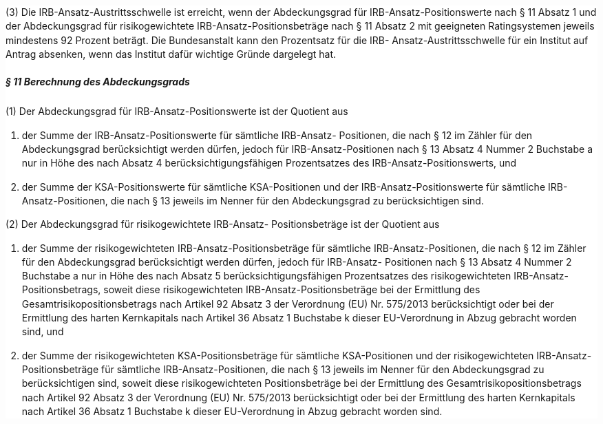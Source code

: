 (3) Die IRB-Ansatz-Austrittsschwelle ist erreicht, wenn der
Abdeckungsgrad für IRB-Ansatz-Positionswerte nach § 11 Absatz 1 und
der Abdeckungsgrad für risikogewichtete IRB-Ansatz-Positionsbeträge
nach § 11 Absatz 2 mit geeigneten Ratingsystemen jeweils mindestens 92
Prozent beträgt. Die Bundesanstalt kann den Prozentsatz für die IRB-
Ansatz-Austrittsschwelle für ein Institut auf Antrag absenken, wenn
das Institut dafür wichtige Gründe dargelegt hat.


##### § 11 Berechnung des Abdeckungsgrads

(1) Der Abdeckungsgrad für IRB-Ansatz-Positionswerte ist der Quotient
aus

1.  der Summe der IRB-Ansatz-Positionswerte für sämtliche IRB-Ansatz-
    Positionen, die nach § 12 im Zähler für den Abdeckungsgrad
    berücksichtigt werden dürfen, jedoch für IRB-Ansatz-Positionen nach §
    13 Absatz 4 Nummer 2 Buchstabe a nur in Höhe des nach Absatz 4
    berücksichtigungsfähigen Prozentsatzes des IRB-Ansatz-Positionswerts,
    und


2.  der Summe der KSA-Positionswerte für sämtliche KSA-Positionen und der
    IRB-Ansatz-Positionswerte für sämtliche IRB-Ansatz-Positionen, die
    nach § 13 jeweils im Nenner für den Abdeckungsgrad zu berücksichtigen
    sind.




(2) Der Abdeckungsgrad für risikogewichtete IRB-Ansatz-
Positionsbeträge ist der Quotient aus

1.  der Summe der risikogewichteten IRB-Ansatz-Positionsbeträge für
    sämtliche IRB-Ansatz-Positionen, die nach § 12 im Zähler für den
    Abdeckungsgrad berücksichtigt werden dürfen, jedoch für IRB-Ansatz-
    Positionen nach § 13 Absatz 4 Nummer 2 Buchstabe a nur in Höhe des
    nach Absatz 5 berücksichtigungsfähigen Prozentsatzes des
    risikogewichteten IRB-Ansatz-Positionsbetrags, soweit diese
    risikogewichteten IRB-Ansatz-Positionsbeträge bei der Ermittlung des
    Gesamtrisikopositionsbetrags nach Artikel 92 Absatz 3 der Verordnung
    (EU) Nr. 575/2013 berücksichtigt oder bei der Ermittlung des harten
    Kernkapitals nach Artikel 36 Absatz 1 Buchstabe k dieser EU-Verordnung
    in Abzug gebracht worden sind, und


2.  der Summe der risikogewichteten KSA-Positionsbeträge für sämtliche
    KSA-Positionen und der risikogewichteten IRB-Ansatz-Positionsbeträge
    für sämtliche IRB-Ansatz-Positionen, die nach § 13 jeweils im Nenner
    für den Abdeckungsgrad zu berücksichtigen sind, soweit diese
    risikogewichteten Positionsbeträge bei der Ermittlung des
    Gesamtrisikopositionsbetrags nach Artikel 92 Absatz 3 der Verordnung
    (EU) Nr. 575/2013 berücksichtigt oder bei der Ermittlung des harten
    Kernkapitals nach Artikel 36 Absatz 1 Buchstabe k dieser EU-Verordnung
    in Abzug gebracht worden sind.

